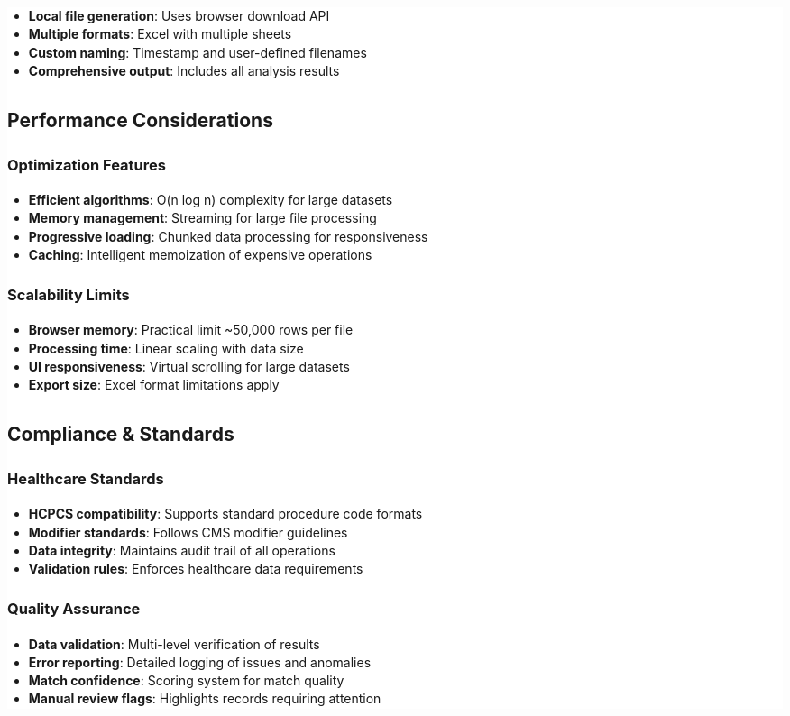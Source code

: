 - **Local file generation**: Uses browser download API
- **Multiple formats**: Excel with multiple sheets
- **Custom naming**: Timestamp and user-defined filenames
- **Comprehensive output**: Includes all analysis results

## Performance Considerations

### Optimization Features

- **Efficient algorithms**: O(n log n) complexity for large datasets
- **Memory management**: Streaming for large file processing
- **Progressive loading**: Chunked data processing for responsiveness
- **Caching**: Intelligent memoization of expensive operations

### Scalability Limits

- **Browser memory**: Practical limit ~50,000 rows per file
- **Processing time**: Linear scaling with data size
- **UI responsiveness**: Virtual scrolling for large datasets
- **Export size**: Excel format limitations apply

## Compliance & Standards

### Healthcare Standards

- **HCPCS compatibility**: Supports standard procedure code formats
- **Modifier standards**: Follows CMS modifier guidelines
- **Data integrity**: Maintains audit trail of all operations
- **Validation rules**: Enforces healthcare data requirements

### Quality Assurance

- **Data validation**: Multi-level verification of results
- **Error reporting**: Detailed logging of issues and anomalies
- **Match confidence**: Scoring system for match quality
- **Manual review flags**: Highlights records requiring attention